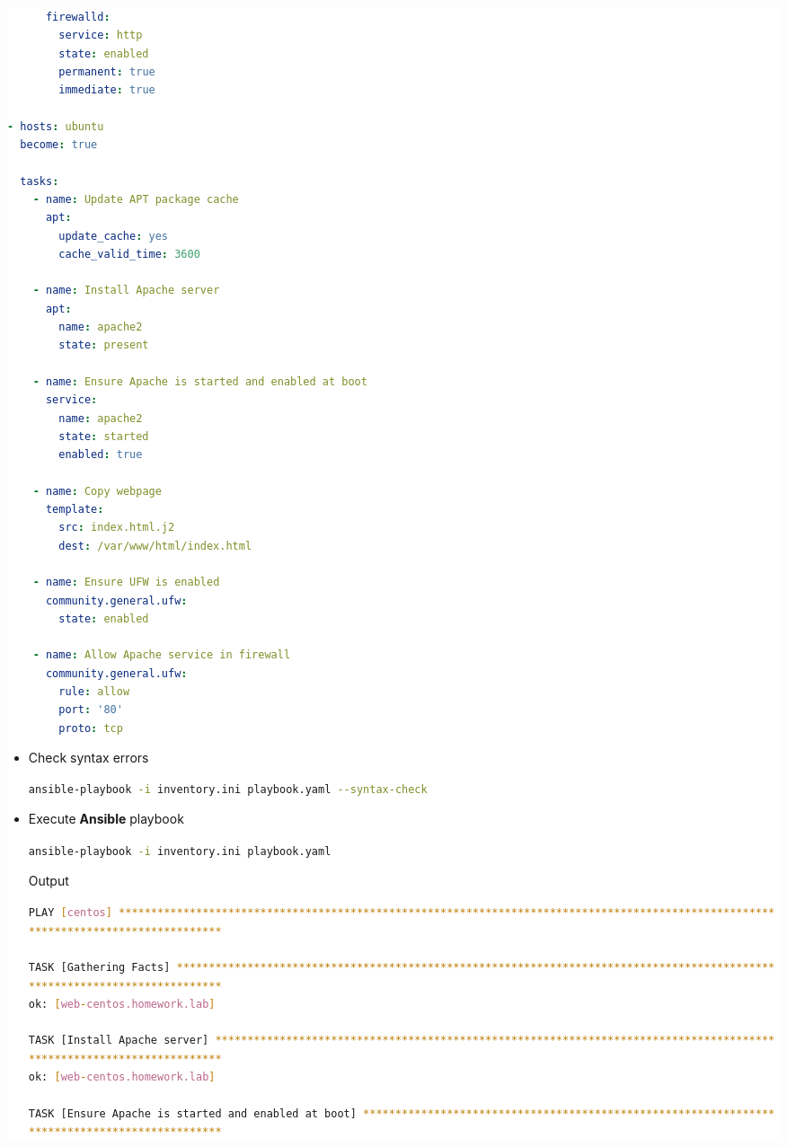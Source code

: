   ```yaml
        firewalld:
          service: http
          state: enabled
          permanent: true
          immediate: true
  
  - hosts: ubuntu
    become: true

    tasks:
      - name: Update APT package cache
        apt:
          update_cache: yes
          cache_valid_time: 3600

      - name: Install Apache server
        apt:
          name: apache2
          state: present

      - name: Ensure Apache is started and enabled at boot
        service:
          name: apache2
          state: started
          enabled: true

      - name: Copy webpage
        template:
          src: index.html.j2
          dest: /var/www/html/index.html

      - name: Ensure UFW is enabled
        community.general.ufw:
          state: enabled

      - name: Allow Apache service in firewall
        community.general.ufw:
          rule: allow
          port: '80'
          proto: tcp
  ```
- Check syntax errors
  ```sh
  ansible-playbook -i inventory.ini playbook.yaml --syntax-check
  ```
- Execute **Ansible** playbook
  ```sh
  ansible-playbook -i inventory.ini playbook.yaml
  ```
  Output
  ```sh
  PLAY [centos] ************************************************************************************************************************************

  TASK [Gathering Facts] ***************************************************************************************************************************
  ok: [web-centos.homework.lab]

  TASK [Install Apache server] *********************************************************************************************************************
  ok: [web-centos.homework.lab]

  TASK [Ensure Apache is started and enabled at boot] **********************************************************************************************
  ```